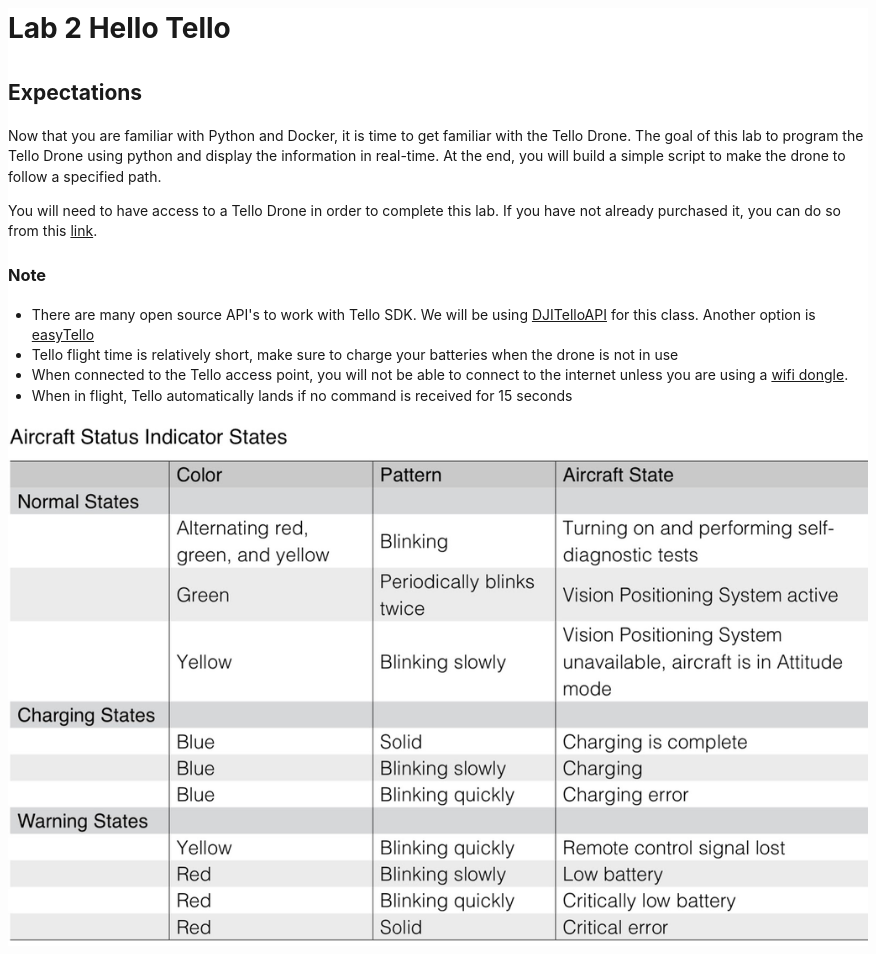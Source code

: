 # Lab 2 Hello Tello

## Expectations

Now that you are familiar with Python and Docker, it is time to get familiar with the Tello Drone. The goal of this lab to program the Tello Drone using python and display the information in real-time. At the end, you will build a simple script to make the drone to follow a specified path. 

You will need to have access to a Tello Drone in order to complete this lab. If you have not already purchased it, you can do so from this [link](https://smile.amazon.com/Tello-CP-PT-00000252-01-Quadcopter-Drone/dp/B07BDHJJTH).

### Note
- There are many open source API's to work with Tello SDK. We will be using [DJITelloAPI](https://github.com/damiafuentes/DJITelloPy) for this class. Another option is [easyTello](https://github.com/Virodroid/easyTello)
- Tello flight time is relatively short, make sure to charge your batteries when the drone is not in use
- When connected to the Tello access point, you will not be able to connect to the internet unless you are using a [wifi dongle](https://smile.amazon.com/TP-Link-Mini-Wireless-Supports-10-9-10-14/dp/B07PB1X4CN).
- When in flight, Tello automatically lands if no command is received for 15 seconds

![led_indicator_table](images/led_indicator_table.jpeg)
